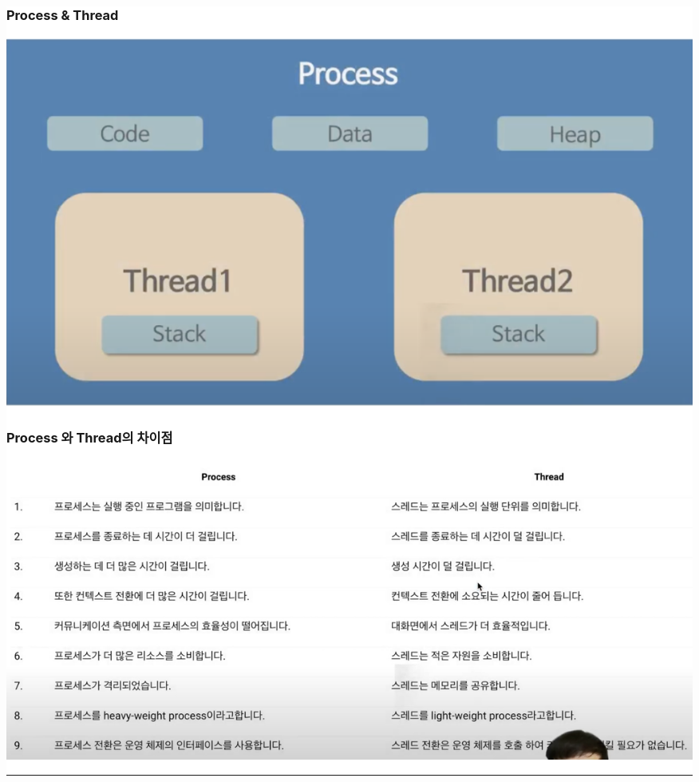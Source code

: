 ### Process & Thread

![img_42.png](./img/img_42.png)

### Process 와 Thread의 차이점

![img_43.png](./img/img_43.png)

----
